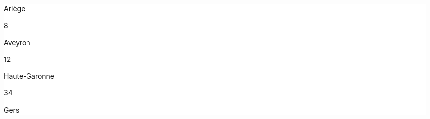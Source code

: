 </td>
      <td valign="top" width="154">

Ariège

</td>
      <td valign="top" width="154">

8

</td>
    </tr>
    <tr>
      <td width="154" valign="top">

</td>
      <td valign="top" width="154">

</td>
      <td valign="top" width="154">

Aveyron

</td>
      <td width="154" valign="top">

12

</td>
    </tr>
    <tr>
      <td width="154" valign="top">

</td>
      <td width="154" valign="top">

</td>
      <td width="154" valign="top">

Haute-Garonne

</td>
      <td valign="top" width="154">

34

</td>
    </tr>
    <tr>
      <td width="154" valign="top">

</td>
      <td width="154" valign="top">

</td>
      <td width="154" valign="top">

Gers

</td>
      <td valign="top" width="154">
